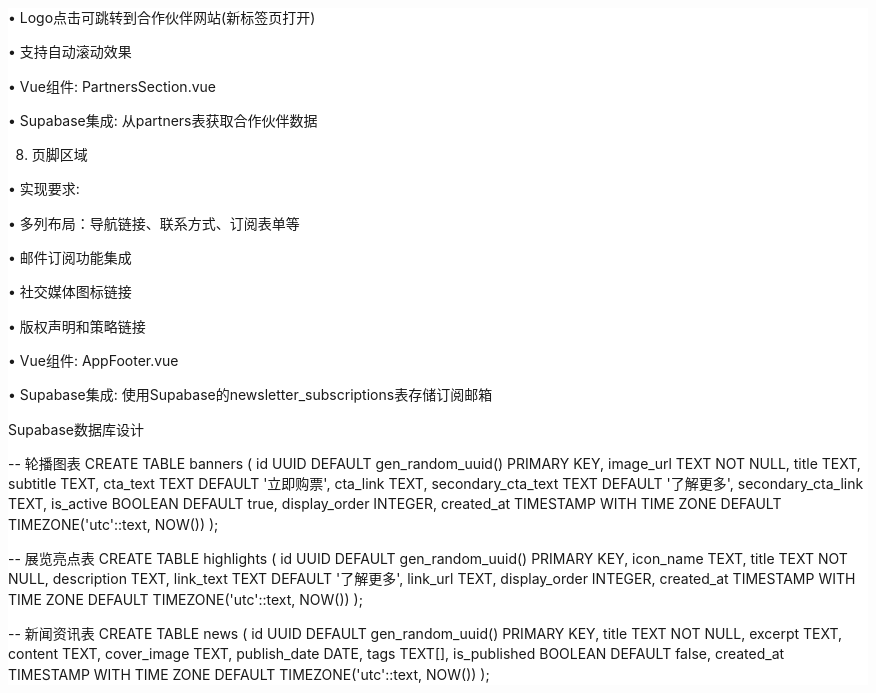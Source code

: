   • Logo点击可跳转到合作伙伴网站(新标签页打开)

  • 支持自动滚动效果

• Vue组件: PartnersSection.vue

• Supabase集成: 从partners表获取合作伙伴数据

8. 页脚区域

• 实现要求:

  • 多列布局：导航链接、联系方式、订阅表单等

  • 邮件订阅功能集成

  • 社交媒体图标链接

  • 版权声明和策略链接

• Vue组件: AppFooter.vue

• Supabase集成: 使用Supabase的newsletter_subscriptions表存储订阅邮箱

Supabase数据库设计

-- 轮播图表
CREATE TABLE banners (
  id UUID DEFAULT gen_random_uuid() PRIMARY KEY,
  image_url TEXT NOT NULL,
  title TEXT,
  subtitle TEXT,
  cta_text TEXT DEFAULT '立即购票',
  cta_link TEXT,
  secondary_cta_text TEXT DEFAULT '了解更多',
  secondary_cta_link TEXT,
  is_active BOOLEAN DEFAULT true,
  display_order INTEGER,
  created_at TIMESTAMP WITH TIME ZONE DEFAULT TIMEZONE('utc'::text, NOW())
);

-- 展览亮点表
CREATE TABLE highlights (
  id UUID DEFAULT gen_random_uuid() PRIMARY KEY,
  icon_name TEXT,
  title TEXT NOT NULL,
  description TEXT,
  link_text TEXT DEFAULT '了解更多',
  link_url TEXT,
  display_order INTEGER,
  created_at TIMESTAMP WITH TIME ZONE DEFAULT TIMEZONE('utc'::text, NOW())
);

-- 新闻资讯表
CREATE TABLE news (
  id UUID DEFAULT gen_random_uuid() PRIMARY KEY,
  title TEXT NOT NULL,
  excerpt TEXT,
  content TEXT,
  cover_image TEXT,
  publish_date DATE,
  tags TEXT[],
  is_published BOOLEAN DEFAULT false,
  created_at TIMESTAMP WITH TIME ZONE DEFAULT TIMEZONE('utc'::text, NOW())
);
